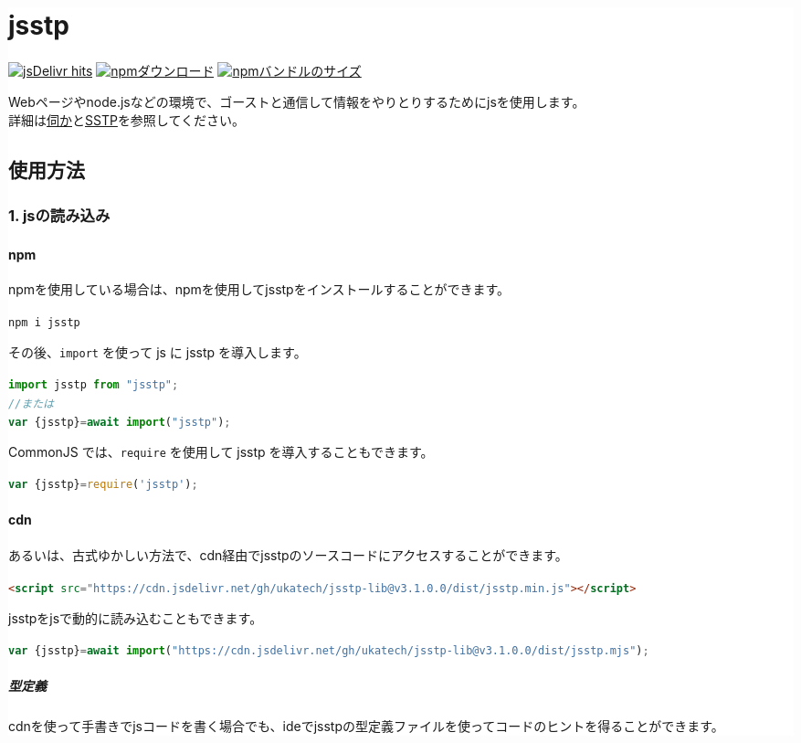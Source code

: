 # jsstp  

[![jsDelivr hits](https://img.shields.io/jsdelivr/gh/hm/ukatech/jsstp-lib)](https://www.jsdelivr.com/package/gh/ukatech/jsstp-lib)
[![npmダウンロード](https://img.shields.io/npm/dm/jsstp?label=npm%E3%83%80%E3%82%A6%E3%83%B3%E3%83%AD%E3%83%BC%E3%83%89)](https://www.npmjs.com/package/jsstp)
[![npmバンドルのサイズ](https://img.shields.io/bundlephobia/min/jsstp?label=npm%E3%83%90%E3%83%B3%E3%83%89%E3%83%AB%E3%81%AE%E3%82%B5%E3%82%A4%E3%82%BA)](../dist/jsstp.min.js)  

Webページやnode.jsなどの環境で、ゴーストと通信して情報をやりとりするためにjsを使用します。  
詳細は[伺か](https://ja.wikipedia.org/wiki/%E4%BC%BA%E3%81%8B)と[SSTP](http://ssp.shillest.net/ukadoc/manual/spec_sstp.html)を参照してください。

## 使用方法

### 1. jsの読み込み

#### npm

npmを使用している場合は、npmを使用してjsstpをインストールすることができます。

```shell
npm i jsstp
```

その後、`import` を使って js に jsstp を導入します。

```javascript
import jsstp from "jsstp";
//または
var {jsstp}=await import("jsstp");
```

CommonJS では、`require` を使用して jsstp を導入することもできます。  

```javascript
var {jsstp}=require('jsstp');
```

#### cdn

あるいは、古式ゆかしい方法で、cdn経由でjsstpのソースコードにアクセスすることができます。

```html
<script src="https://cdn.jsdelivr.net/gh/ukatech/jsstp-lib@v3.1.0.0/dist/jsstp.min.js"></script>
```

jsstpをjsで動的に読み込むこともできます。

```javascript
var {jsstp}=await import("https://cdn.jsdelivr.net/gh/ukatech/jsstp-lib@v3.1.0.0/dist/jsstp.mjs");
```

##### 型定義

cdnを使って手書きでjsコードを書く場合でも、ideでjsstpの型定義ファイルを使ってコードのヒントを得ることができます。
